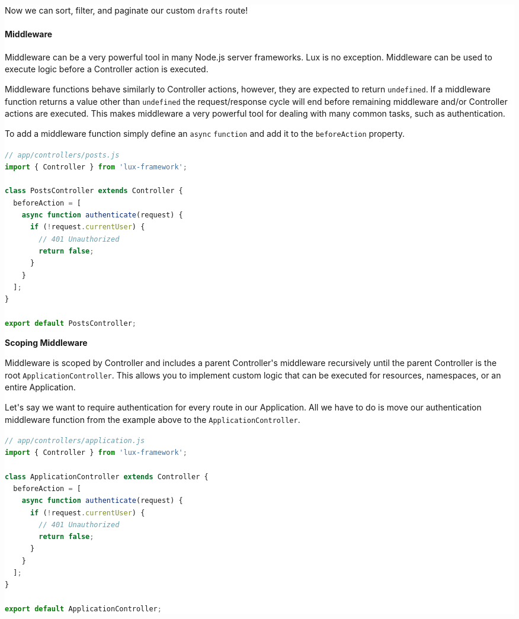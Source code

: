 Now we can sort, filter, and paginate our custom `drafts` route!

#### Middleware

Middleware can be a very powerful tool in many Node.js server frameworks. Lux is no exception. Middleware can be used to execute logic before a Controller action is executed.

Middleware functions behave similarly to Controller actions, however, they are expected to return `undefined`. If a middleware function returns a value other than `undefined` the request/response cycle will end before remaining middleware and/or Controller actions are executed. This makes middleware a very powerful tool for dealing with many common tasks, such as authentication.

To add a middleware function simply define an `async` `function` and add it to the `beforeAction` property.

 ```javascript
 // app/controllers/posts.js
 import { Controller } from 'lux-framework';

 class PostsController extends Controller {
   beforeAction = [
     async function authenticate(request) {
       if (!request.currentUser) {
         // 401 Unauthorized
         return false;
       }
     }
   ];
 }

 export default PostsController;
 ```

 **Scoping Middleware**

 Middleware is scoped by Controller and includes a parent Controller's middleware recursively until the parent Controller is the root `ApplicationController`. This allows you to implement custom logic that can be executed for resources, namespaces, or an entire Application.

 Let's say we want to require authentication for every route in our Application. All we have to do is move our authentication middleware function from the example above to the `ApplicationController`.

  ```javascript
  // app/controllers/application.js
  import { Controller } from 'lux-framework';

  class ApplicationController extends Controller {
    beforeAction = [
      async function authenticate(request) {
        if (!request.currentUser) {
          // 401 Unauthorized
          return false;
        }
      }
    ];
  }

  export default ApplicationController;
  ```
